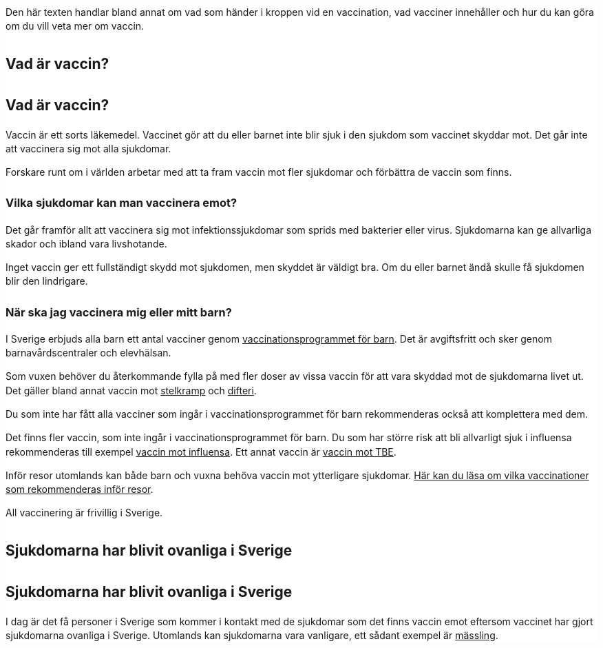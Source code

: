 Den här texten handlar bland annat om vad som händer i kroppen vid en vaccination, vad vacciner innehåller och hur du kan göra om du vill veta mer om vaccin.

Vad är vaccin?
--------------

Vad är vaccin?
--------------

Vaccin är ett sorts läkemedel. Vaccinet gör att du eller barnet inte blir sjuk i den sjukdom som vaccinet skyddar mot. Det går inte att vaccinera sig mot alla sjukdomar.

Forskare runt om i världen arbetar med att ta fram vaccin mot fler sjukdomar och förbättra de vaccin som finns.

### Vilka sjukdomar kan man vaccinera emot?

Det går framför allt att vaccinera sig mot infektionssjukdomar som sprids med bakterier eller virus. Sjukdomarna kan ge allvarliga skador och ibland vara livshotande.

Inget vaccin ger ett fullständigt skydd mot sjukdomen, men skyddet är väldigt bra. Om du eller barnet ändå skulle få sjukdomen blir den lindrigare.

### När ska jag vaccinera mig eller mitt barn?

I Sverige erbjuds alla barn ett antal vacciner genom [vaccinationsprogrammet för barn](https://www.1177.se/undersokning-behandling/vaccinationer/vaccinationsprogrammet-for-barn/). Det är avgiftsfritt och sker genom barnavårdscentraler och elevhälsan.

Som vuxen behöver du återkommande fylla på med fler doser av vissa vaccin för att vara skyddad mot de sjukdomarna livet ut. Det gäller bland annat vaccin mot [stelkramp](https://www.1177.se/undersokning-behandling/vaccinationer/vaccination-mot-stelkramp/) och [difteri](https://www.1177.se/undersokning-behandling/vaccinationer/vaccination-mot-difteri/).

Du som inte har fått alla vacciner som ingår i vaccinationsprogrammet för barn rekommenderas också att komplettera med dem.

Det finns fler vaccin, som inte ingår i vaccinationsprogrammet för barn. Du som har större risk att bli allvarligt sjuk i influensa rekommenderas till exempel [vaccin mot influensa](https://www.1177.se/undersokning-behandling/vaccinationer/vaccination-mot-influensa/). Ett annat vaccin är [vaccin mot TBE](https://www.1177.se/undersokning-behandling/vaccinationer/vaccination-mot-tbe/).

Inför resor utomlands kan både barn och vuxna behöva vaccin mot ytterligare sjukdomar. [Här kan du läsa om vilka vaccinationer som rekommenderas inför resor](https://www.1177.se/liv--halsa/reserad-och-vaccinationer/).

All vaccinering är frivillig i Sverige.

Sjukdomarna har blivit ovanliga i Sverige
-----------------------------------------

Sjukdomarna har blivit ovanliga i Sverige
-----------------------------------------

I dag är det få personer i Sverige som kommer i kontakt med de sjukdomar som det finns vaccin emot eftersom vaccinet har gjort sjukdomarna ovanliga i Sverige. Utomlands kan sjukdomarna vara vanligare, ett sådant exempel är [mässling](https://www.1177.se/sjukdomar--besvar/hud-har-och-naglar/infektioner-pa-huden/massling/).
